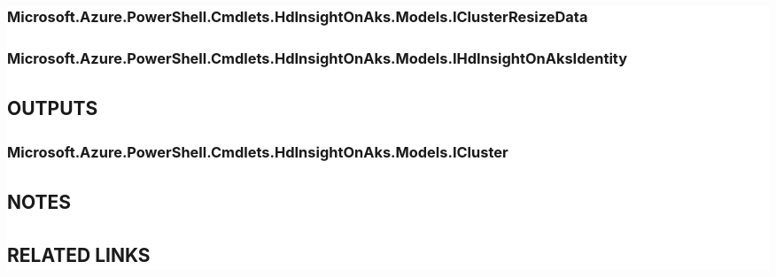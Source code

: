 ### Microsoft.Azure.PowerShell.Cmdlets.HdInsightOnAks.Models.IClusterResizeData

### Microsoft.Azure.PowerShell.Cmdlets.HdInsightOnAks.Models.IHdInsightOnAksIdentity

## OUTPUTS

### Microsoft.Azure.PowerShell.Cmdlets.HdInsightOnAks.Models.ICluster

## NOTES

## RELATED LINKS

